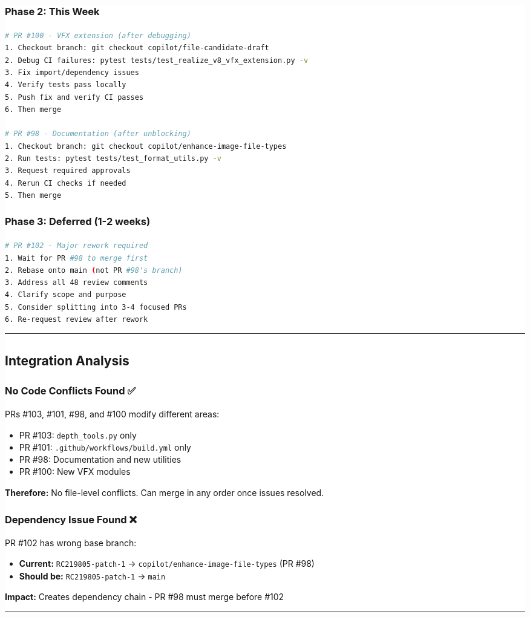 ### Phase 2: This Week
```bash
# PR #100 - VFX extension (after debugging)
1. Checkout branch: git checkout copilot/file-candidate-draft
2. Debug CI failures: pytest tests/test_realize_v8_vfx_extension.py -v
3. Fix import/dependency issues
4. Verify tests pass locally
5. Push fix and verify CI passes
6. Then merge

# PR #98 - Documentation (after unblocking)
1. Checkout branch: git checkout copilot/enhance-image-file-types
2. Run tests: pytest tests/test_format_utils.py -v
3. Request required approvals
4. Rerun CI checks if needed
5. Then merge
```

### Phase 3: Deferred (1-2 weeks)
```bash
# PR #102 - Major rework required
1. Wait for PR #98 to merge first
2. Rebase onto main (not PR #98's branch)
3. Address all 48 review comments
4. Clarify scope and purpose
5. Consider splitting into 3-4 focused PRs
6. Re-request review after rework
```

---

## Integration Analysis

### No Code Conflicts Found ✅

PRs #103, #101, #98, and #100 modify different areas:
- PR #103: `depth_tools.py` only
- PR #101: `.github/workflows/build.yml` only
- PR #98: Documentation and new utilities
- PR #100: New VFX modules

**Therefore:** No file-level conflicts. Can merge in any order once issues resolved.

### Dependency Issue Found ❌

PR #102 has wrong base branch:
- **Current:** `RC219805-patch-1` → `copilot/enhance-image-file-types` (PR #98)
- **Should be:** `RC219805-patch-1` → `main`

**Impact:** Creates dependency chain - PR #98 must merge before #102

---
